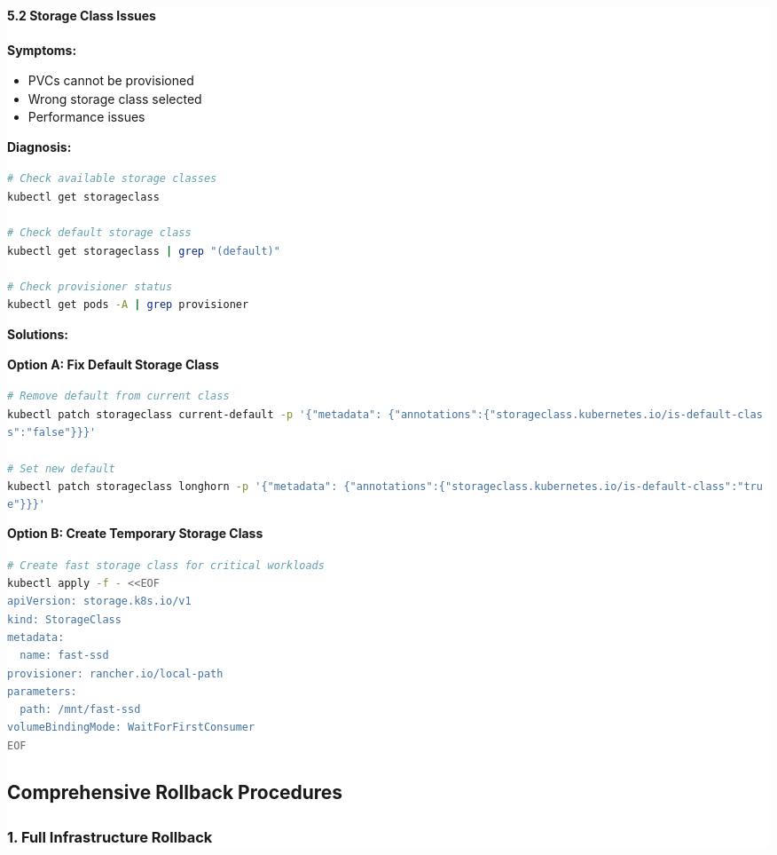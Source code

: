 #### 5.2 Storage Class Issues

**Symptoms:**

- PVCs cannot be provisioned
- Wrong storage class selected
- Performance issues

**Diagnosis:**

```bash
# Check available storage classes
kubectl get storageclass

# Check default storage class
kubectl get storageclass | grep "(default)"

# Check provisioner status
kubectl get pods -A | grep provisioner
```

**Solutions:**

**Option A: Fix Default Storage Class**

```bash
# Remove default from current class
kubectl patch storageclass current-default -p '{"metadata": {"annotations":{"storageclass.kubernetes.io/is-default-class":"false"}}}'

# Set new default
kubectl patch storageclass longhorn -p '{"metadata": {"annotations":{"storageclass.kubernetes.io/is-default-class":"true"}}}'
```

**Option B: Create Temporary Storage Class**

```bash
# Create fast storage class for critical workloads
kubectl apply -f - <<EOF
apiVersion: storage.k8s.io/v1
kind: StorageClass
metadata:
  name: fast-ssd
provisioner: rancher.io/local-path
parameters:
  path: /mnt/fast-ssd
volumeBindingMode: WaitForFirstConsumer
EOF
```

## Comprehensive Rollback Procedures

### 1. Full Infrastructure Rollback
